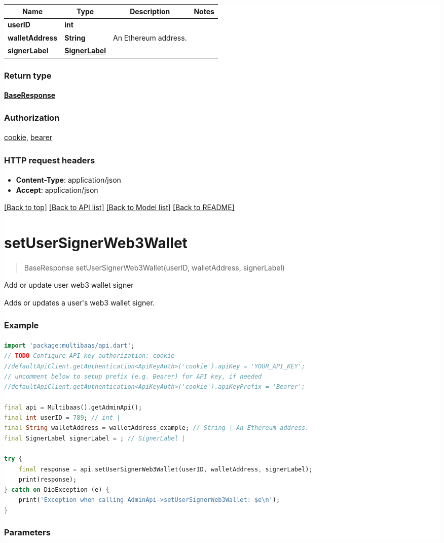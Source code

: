 Name | Type | Description  | Notes
------------- | ------------- | ------------- | -------------
 **userID** | **int**|  | 
 **walletAddress** | **String**| An Ethereum address. | 
 **signerLabel** | [**SignerLabel**](SignerLabel.md)|  | 

### Return type

[**BaseResponse**](BaseResponse.md)

### Authorization

[cookie](../README.md#cookie), [bearer](../README.md#bearer)

### HTTP request headers

 - **Content-Type**: application/json
 - **Accept**: application/json

[[Back to top]](#) [[Back to API list]](../README.md#documentation-for-api-endpoints) [[Back to Model list]](../README.md#documentation-for-models) [[Back to README]](../README.md)

# **setUserSignerWeb3Wallet**
> BaseResponse setUserSignerWeb3Wallet(userID, walletAddress, signerLabel)

Add or update user web3 wallet signer

Adds or updates a user's web3 wallet signer.

### Example
```dart
import 'package:multibaas/api.dart';
// TODO Configure API key authorization: cookie
//defaultApiClient.getAuthentication<ApiKeyAuth>('cookie').apiKey = 'YOUR_API_KEY';
// uncomment below to setup prefix (e.g. Bearer) for API key, if needed
//defaultApiClient.getAuthentication<ApiKeyAuth>('cookie').apiKeyPrefix = 'Bearer';

final api = Multibaas().getAdminApi();
final int userID = 789; // int | 
final String walletAddress = walletAddress_example; // String | An Ethereum address.
final SignerLabel signerLabel = ; // SignerLabel | 

try {
    final response = api.setUserSignerWeb3Wallet(userID, walletAddress, signerLabel);
    print(response);
} catch on DioException (e) {
    print('Exception when calling AdminApi->setUserSignerWeb3Wallet: $e\n');
}
```

### Parameters
